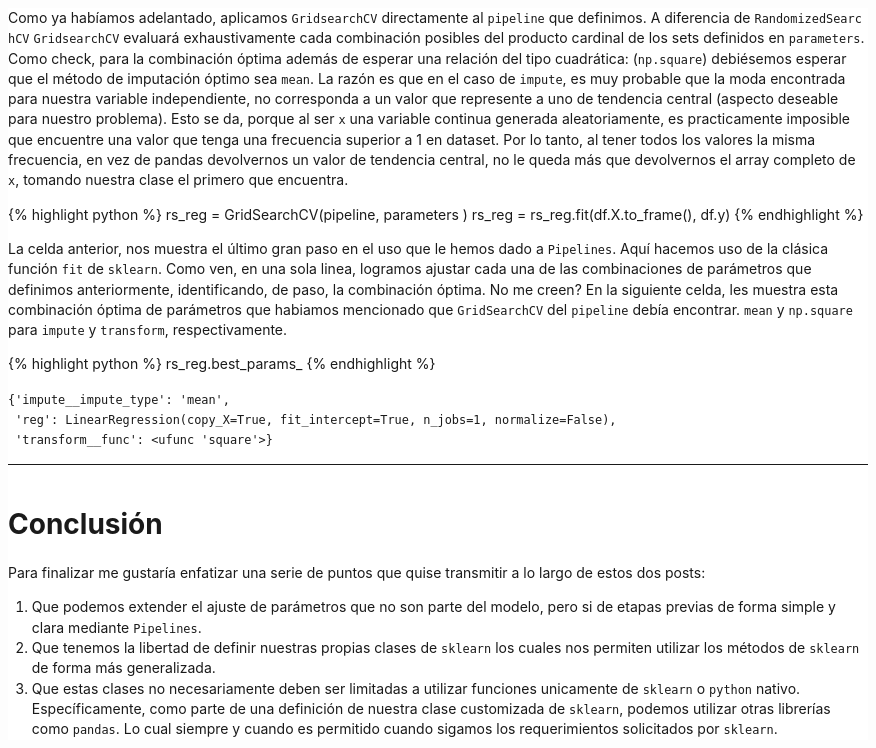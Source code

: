 Como ya habíamos adelantado, aplicamos `GridsearchCV` directamente al `pipeline`
que definimos. A diferencia de `RandomizedSearchCV` `GridsearchCV` evaluará
exhaustivamente cada combinación posibles del producto cardinal de los sets
definidos en `parameters`. Como check, para la combinación óptima además de
esperar una relación del tipo cuadrática: (`np.square`) debiésemos esperar que
el método de imputación óptimo sea `mean`. La razón es que en el caso de
`impute`,  es muy probable que la moda encontrada para nuestra variable
independiente, no corresponda a un valor que represente a uno de tendencia
central (aspecto deseable para nuestro problema). Esto se da, porque al ser `x`
una variable continua generada aleatoriamente, es practicamente imposible que
encuentre una valor que tenga una frecuencia superior a 1 en dataset. Por lo
tanto, al tener todos los valores la misma frecuencia, en vez de pandas
devolvernos un valor de tendencia central, no le queda más que devolvernos el
array completo de `x`, tomando nuestra clase el primero que encuentra. 


{% highlight python %}
rs_reg = GridSearchCV(pipeline, parameters )
rs_reg = rs_reg.fit(df.X.to_frame(), df.y)
{% endhighlight %}
 
La celda anterior, nos muestra el último gran paso en el uso que le hemos dado a
`Pipelines`. Aquí hacemos uso de la clásica función `fit` de `sklearn`. Como
ven, en una sola linea, logramos ajustar cada una de las combinaciones de
parámetros que definimos anteriormente, identificando, de paso, la combinación
óptima. No me creen? En la siguiente celda, les muestra esta combinación óptima
de parámetros que habiamos mencionado que `GridSearchCV` del `pipeline` debía
encontrar. `mean` y `np.square` para `impute` y `transform`, respectivamente. 


{% highlight python %}
rs_reg.best_params_
{% endhighlight %}




    {'impute__impute_type': 'mean',
     'reg': LinearRegression(copy_X=True, fit_intercept=True, n_jobs=1, normalize=False),
     'transform__func': <ufunc 'square'>}


 
---- 
 
# Conclusión 
 
Para finalizar me gustaría enfatizar una serie de puntos que quise transmitir a
lo largo de estos dos posts:

1. Que podemos extender el ajuste de parámetros que no son parte del modelo,
pero si de etapas previas de forma simple y clara mediante `Pipelines`.
2. Que tenemos la libertad de definir nuestras propias clases de `sklearn` los
cuales nos permiten utilizar los métodos de `sklearn` de forma más generalizada.
3. Que estas clases no necesariamente deben ser limitadas a utilizar funciones
unicamente de `sklearn` o `python` nativo. Específicamente, como parte de una
definición de nuestra clase customizada de `sklearn`, podemos utilizar otras
librerías como `pandas`. Lo cual siempre y cuando es permitido cuando sigamos
los requerimientos solicitados por `sklearn`.
